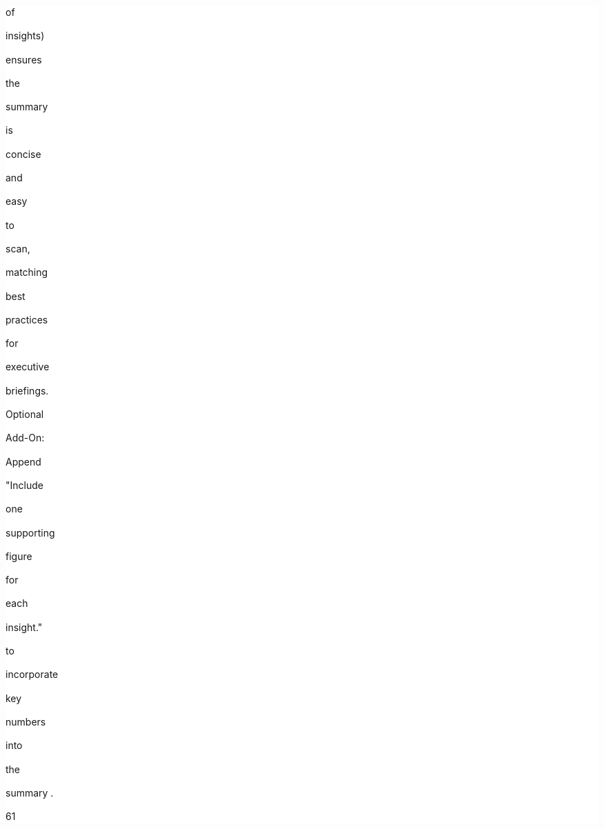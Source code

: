 of
 
insights)
 
ensures
 
the
 
summary
 
is
 
concise
 
and
 
easy
 
to
 
scan,
 
matching
 
best
 
practices
 
for
 
executive
 
briefings.
 
Optional
 
Add-On:
 
Append
 
"Include
 
one
 
supporting
 
figure
 
for
 
each
 
insight."
 
to
 
incorporate
 
key
 
numbers
 
into
 
the
 
summary .
 
 
61
 
 